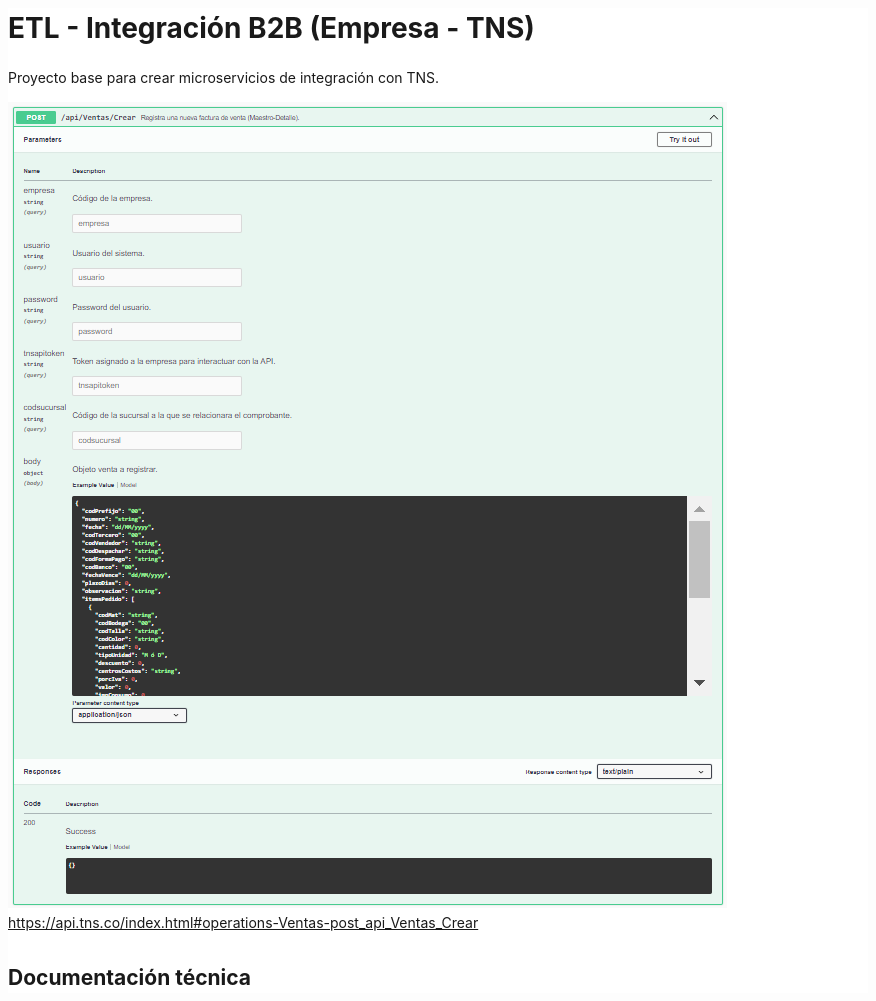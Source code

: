 
# ETL - Integración B2B (Empresa - TNS)
Proyecto base para crear microservicios de integración con TNS.

![alt text](./images/image-1.png)
https://api.tns.co/index.html#operations-Ventas-post_api_Ventas_Crear


## Documentación técnica
